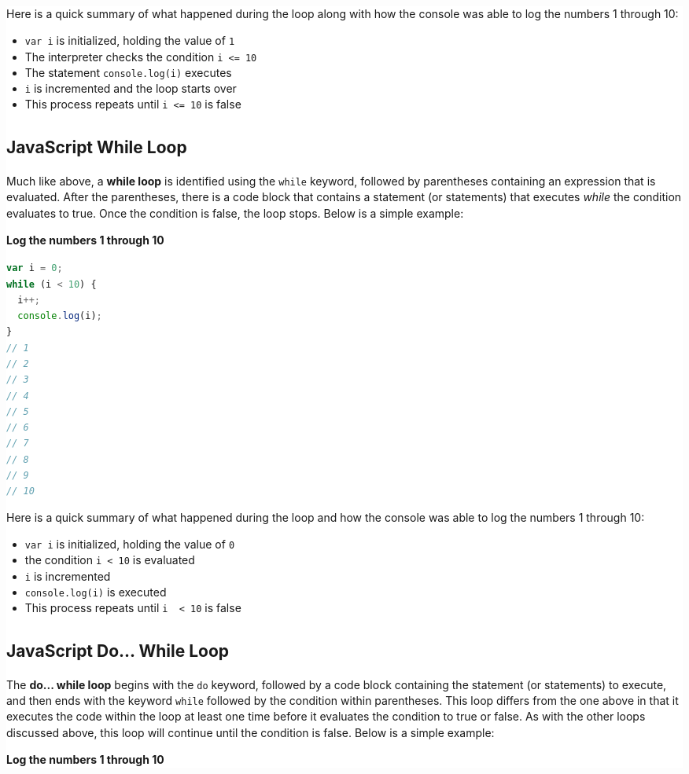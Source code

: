 Here is a quick summary of what happened during the loop along with how the console was able to log the numbers 1 through 10:

- `var i` is initialized, holding the value of `1`
- The interpreter checks the condition `i <= 10`
- The statement `console.log(i)` executes
- `i` is incremented and the loop starts over
- This process repeats until `i <= 10` is false

## JavaScript **While Loop**
Much like above, a **while loop** is identified using the `while` keyword, followed by parentheses containing an expression that is evaluated. After the parentheses, there is a code block that contains a statement (or statements) that executes *while* the condition evaluates to true. Once the condition is false, the loop stops. Below is a simple example:

**Log the numbers 1 through 10**

```javascript
var i = 0;
while (i < 10) {
  i++;
  console.log(i);
}
// 1
// 2
// 3
// 4
// 5
// 6
// 7
// 8
// 9
// 10
```

Here is a quick summary of what happened during the loop and how the console was able to log the numbers 1 through 10:

- `var i` is initialized, holding the value of `0`
- the condition `i < 10` is evaluated
- `i` is incremented
- `console.log(i)` is executed
- This process repeats until `i  < 10` is false

## JavaScript **Do... While Loop**
The **do... while loop** begins with the `do` keyword, followed by a code block containing the statement (or statements) to execute, and then ends with the keyword `while` followed by the condition within parentheses. This loop differs from the one above in that it executes the code within the loop at least one time before it evaluates the condition to true or false. As with the other loops discussed above, this loop will continue until the condition is false. Below is a simple example:

**Log the numbers 1 through 10**
